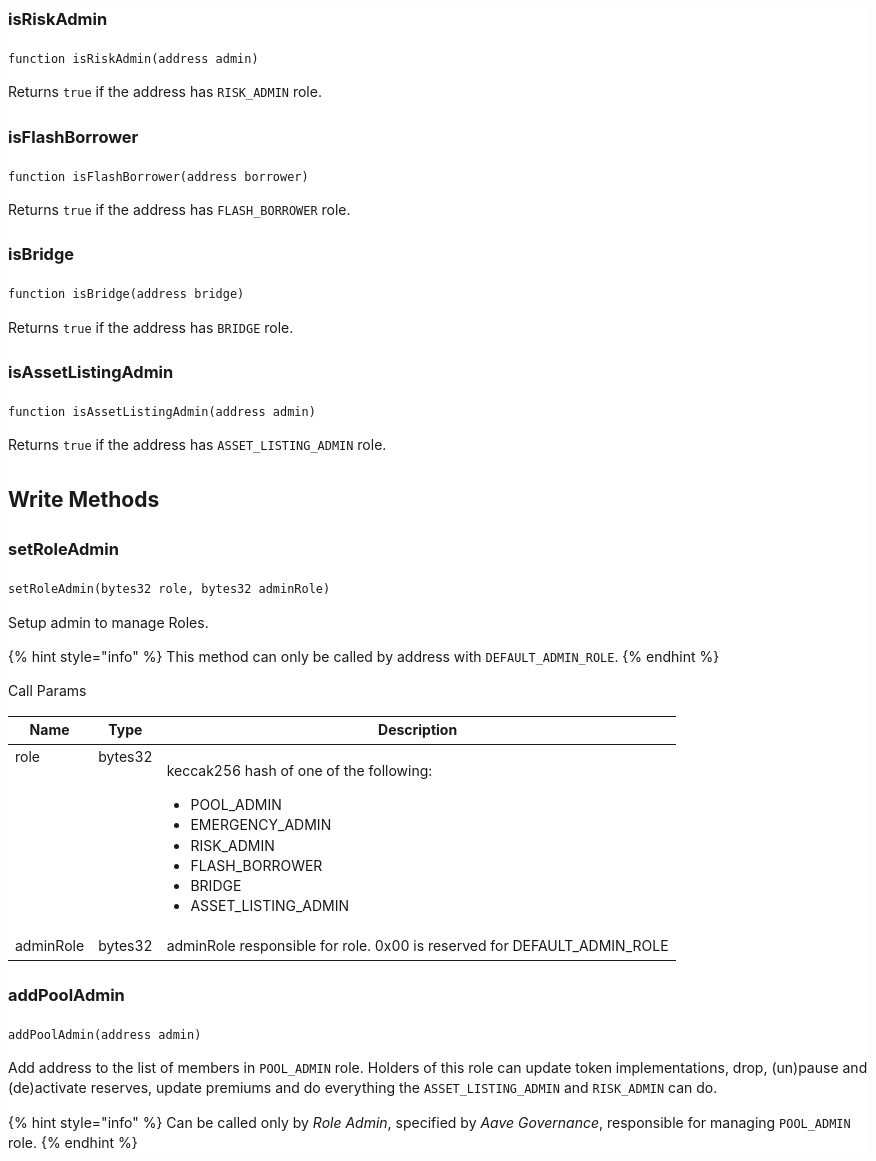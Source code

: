### isRiskAdmin

`function isRiskAdmin(address admin)`

Returns `true` if the address has `RISK_ADMIN` role.

### isFlashBorrower

`function isFlashBorrower(address borrower)`

Returns `true` if the address has `FLASH_BORROWER` role.

### isBridge

`function isBridge(address bridge)`

Returns `true` if the address has `BRIDGE` role.

### isAssetListingAdmin

`function isAssetListingAdmin(address admin)`

Returns `true` if the address has `ASSET_LISTING_ADMIN` role.

## Write Methods

### setRoleAdmin

`setRoleAdmin(bytes32 role, bytes32 adminRole)`

Setup admin to manage Roles.&#x20;

{% hint style="info" %}
This method can only be called by address with `DEFAULT_ADMIN_ROLE`.
{% endhint %}

Call Params

| Name      | Type    | Description                                                                                                                                                                             |
| --------- | ------- | --------------------------------------------------------------------------------------------------------------------------------------------------------------------------------------- |
| role      | bytes32 | <p>keccak256 hash of one of the following:</p><ul><li>POOL_ADMIN</li><li>EMERGENCY_ADMIN</li><li>RISK_ADMIN</li><li>FLASH_BORROWER</li><li>BRIDGE</li><li>ASSET_LISTING_ADMIN</li></ul> |
| adminRole | bytes32 | adminRole responsible for role. 0x00 is reserved for DEFAULT\_ADMIN\_ROLE                                                                                                               |

### addPoolAdmin

`addPoolAdmin(address admin)`

Add address to the list of members in `POOL_ADMIN` role. Holders of this role can update token implementations, drop, (un)pause and (de)activate reserves, update premiums and do everything the `ASSET_LISTING_ADMIN` and `RISK_ADMIN` can do.

{% hint style="info" %}
Can be called only by _Role Admin_, specified by _Aave Governance_, responsible for managing `POOL_ADMIN` role.
{% endhint %}
